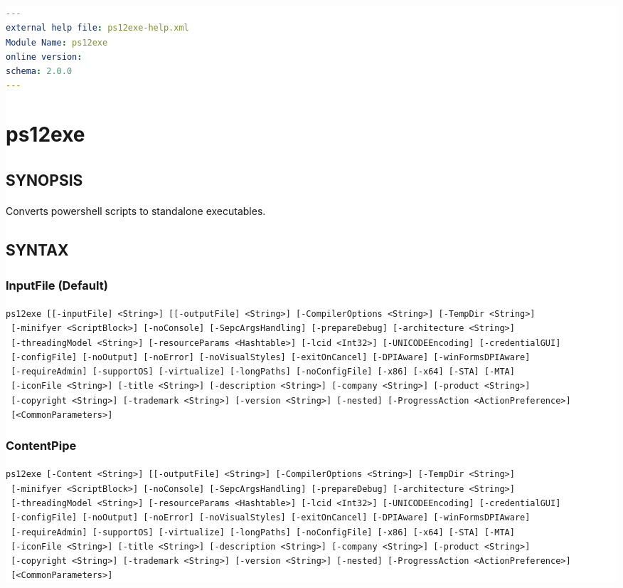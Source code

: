 ```yaml
---
external help file: ps12exe-help.xml
Module Name: ps12exe
online version:
schema: 2.0.0
---
```


# ps12exe

## SYNOPSIS
Converts powershell scripts to standalone executables.

## SYNTAX

### InputFile (Default)
```
ps12exe [[-inputFile] <String>] [[-outputFile] <String>] [-CompilerOptions <String>] [-TempDir <String>]
 [-minifyer <ScriptBlock>] [-noConsole] [-SepcArgsHandling] [-prepareDebug] [-architecture <String>]
 [-threadingModel <String>] [-resourceParams <Hashtable>] [-lcid <Int32>] [-UNICODEEncoding] [-credentialGUI]
 [-configFile] [-noOutput] [-noError] [-noVisualStyles] [-exitOnCancel] [-DPIAware] [-winFormsDPIAware]
 [-requireAdmin] [-supportOS] [-virtualize] [-longPaths] [-noConfigFile] [-x86] [-x64] [-STA] [-MTA]
 [-iconFile <String>] [-title <String>] [-description <String>] [-company <String>] [-product <String>]
 [-copyright <String>] [-trademark <String>] [-version <String>] [-nested] [-ProgressAction <ActionPreference>]
 [<CommonParameters>]
```

### ContentPipe
```
ps12exe [-Content <String>] [[-outputFile] <String>] [-CompilerOptions <String>] [-TempDir <String>]
 [-minifyer <ScriptBlock>] [-noConsole] [-SepcArgsHandling] [-prepareDebug] [-architecture <String>]
 [-threadingModel <String>] [-resourceParams <Hashtable>] [-lcid <Int32>] [-UNICODEEncoding] [-credentialGUI]
 [-configFile] [-noOutput] [-noError] [-noVisualStyles] [-exitOnCancel] [-DPIAware] [-winFormsDPIAware]
 [-requireAdmin] [-supportOS] [-virtualize] [-longPaths] [-noConfigFile] [-x86] [-x64] [-STA] [-MTA]
 [-iconFile <String>] [-title <String>] [-description <String>] [-company <String>] [-product <String>]
 [-copyright <String>] [-trademark <String>] [-version <String>] [-nested] [-ProgressAction <ActionPreference>]
 [<CommonParameters>]
```
